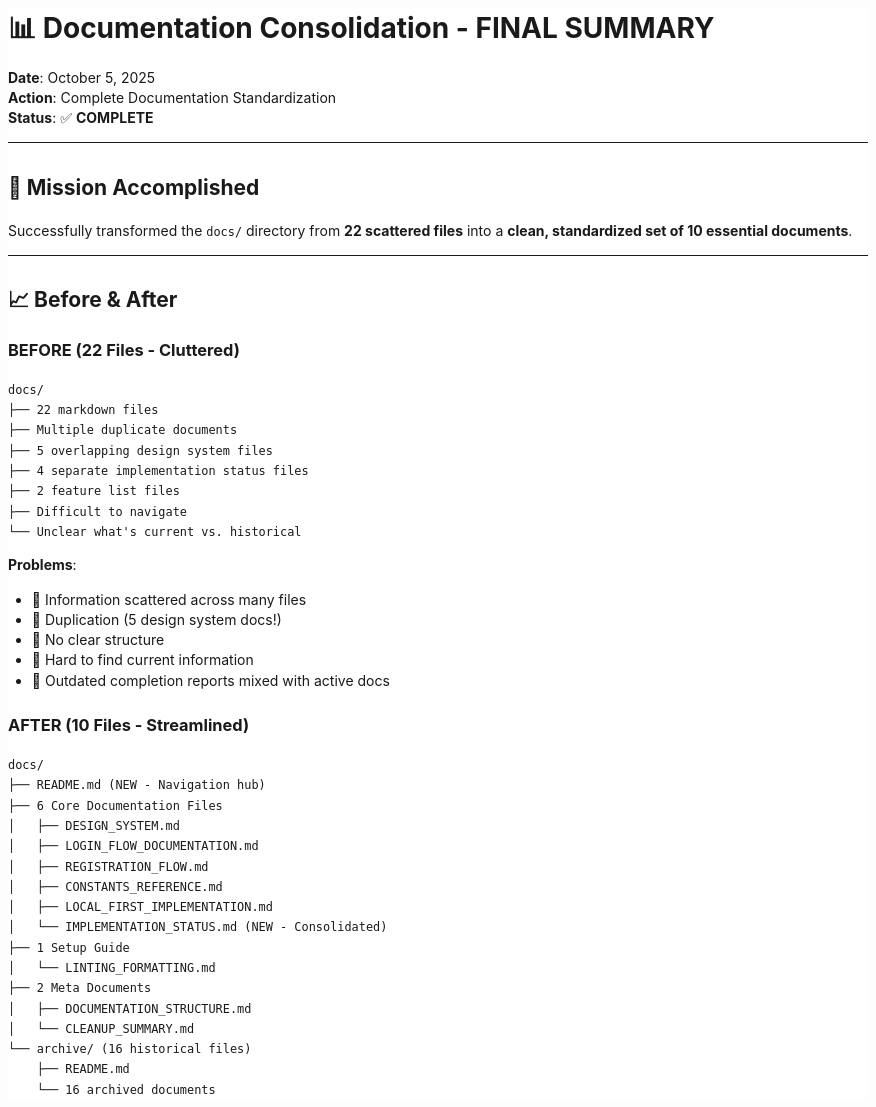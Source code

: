 # 📊 Documentation Consolidation - FINAL SUMMARY

**Date**: October 5, 2025  
**Action**: Complete Documentation Standardization  
**Status**: ✅ **COMPLETE**

---

## 🎯 Mission Accomplished

Successfully transformed the `docs/` directory from **22 scattered files** into
a **clean, standardized set of 10 essential documents**.

---

## 📈 Before & After

### BEFORE (22 Files - Cluttered)

```
docs/
├── 22 markdown files
├── Multiple duplicate documents
├── 5 overlapping design system files
├── 4 separate implementation status files
├── 2 feature list files
├── Difficult to navigate
└── Unclear what's current vs. historical
```

**Problems**:

- 🔴 Information scattered across many files
- 🔴 Duplication (5 design system docs!)
- 🔴 No clear structure
- 🔴 Hard to find current information
- 🔴 Outdated completion reports mixed with active docs

### AFTER (10 Files - Streamlined)

```
docs/
├── README.md (NEW - Navigation hub)
├── 6 Core Documentation Files
│   ├── DESIGN_SYSTEM.md
│   ├── LOGIN_FLOW_DOCUMENTATION.md
│   ├── REGISTRATION_FLOW.md
│   ├── CONSTANTS_REFERENCE.md
│   ├── LOCAL_FIRST_IMPLEMENTATION.md
│   └── IMPLEMENTATION_STATUS.md (NEW - Consolidated)
├── 1 Setup Guide
│   └── LINTING_FORMATTING.md
├── 2 Meta Documents
│   ├── DOCUMENTATION_STRUCTURE.md
│   └── CLEANUP_SUMMARY.md
└── archive/ (16 historical files)
    ├── README.md
    └── 16 archived documents
```
